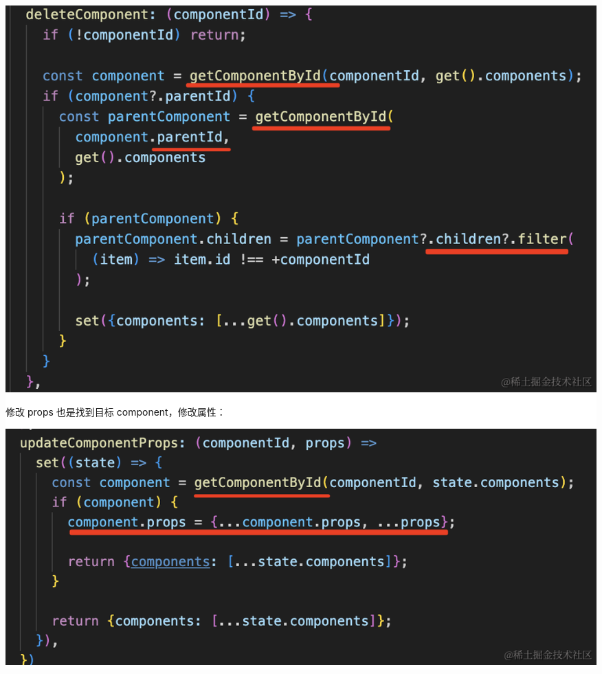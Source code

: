 ![](./images/4df841a82ac547a59994b732abcb7edb~tplv-k3u1fbpfcp-jj-mark:0:0:0:0:q75.image.png)

修改 props 也是找到目标 component，修改属性：

![](./images/0231fb0890db4b52a80b1765a3ec79a5~tplv-k3u1fbpfcp-jj-mark:0:0:0:0:q75.image.png)
